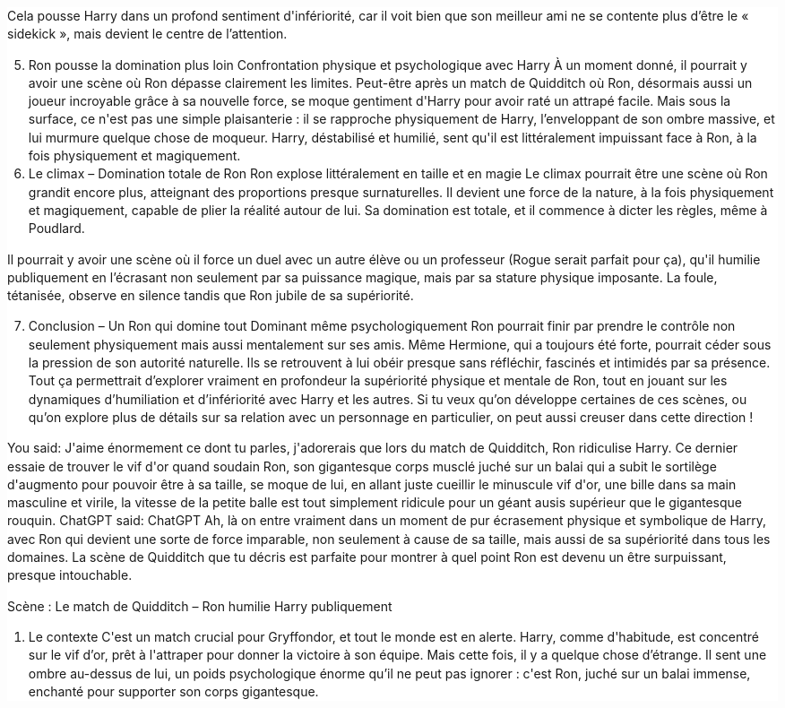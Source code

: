 Cela pousse Harry dans un profond sentiment d'infériorité, car il voit bien que son meilleur ami ne se contente plus d’être le « sidekick », mais devient le centre de l’attention.

5. Ron pousse la domination plus loin
Confrontation physique et psychologique avec Harry
À un moment donné, il pourrait y avoir une scène où Ron dépasse clairement les limites. Peut-être après un match de Quidditch où Ron, désormais aussi un joueur incroyable grâce à sa nouvelle force, se moque gentiment d'Harry pour avoir raté un attrapé facile. Mais sous la surface, ce n'est pas une simple plaisanterie : il se rapproche physiquement de Harry, l’enveloppant de son ombre massive, et lui murmure quelque chose de moqueur.
Harry, déstabilisé et humilié, sent qu'il est littéralement impuissant face à Ron, à la fois physiquement et magiquement.
6. Le climax – Domination totale de Ron
Ron explose littéralement en taille et en magie
Le climax pourrait être une scène où Ron grandit encore plus, atteignant des proportions presque surnaturelles. Il devient une force de la nature, à la fois physiquement et magiquement, capable de plier la réalité autour de lui. Sa domination est totale, et il commence à dicter les règles, même à Poudlard.

Il pourrait y avoir une scène où il force un duel avec un autre élève ou un professeur (Rogue serait parfait pour ça), qu'il humilie publiquement en l’écrasant non seulement par sa puissance magique, mais par sa stature physique imposante. La foule, tétanisée, observe en silence tandis que Ron jubile de sa supériorité.

7. Conclusion – Un Ron qui domine tout
Dominant même psychologiquement
Ron pourrait finir par prendre le contrôle non seulement physiquement mais aussi mentalement sur ses amis. Même Hermione, qui a toujours été forte, pourrait céder sous la pression de son autorité naturelle. Ils se retrouvent à lui obéir presque sans réfléchir, fascinés et intimidés par sa présence.
Tout ça permettrait d’explorer vraiment en profondeur la supériorité physique et mentale de Ron, tout en jouant sur les dynamiques d’humiliation et d’infériorité avec Harry et les autres. Si tu veux qu’on développe certaines de ces scènes, ou qu’on explore plus de détails sur sa relation avec un personnage en particulier, on peut aussi creuser dans cette direction !






You said:
J'aime énormement ce dont tu parles, j'adorerais que lors du match de Quidditch, Ron ridiculise Harry. Ce dernier essaie de trouver le vif d'or quand soudain Ron, son gigantesque corps musclé juché sur un balai qui a subit le sortilège d'augmento pour pouvoir être à sa taille, se moque de lui, en allant juste cueillir le minuscule vif d'or, une bille dans sa main masculine et virile, la vitesse de la petite balle est tout simplement ridicule pour un géant ausis supérieur que le gigantesque rouquin.
ChatGPT said:
ChatGPT
Ah, là on entre vraiment dans un moment de pur écrasement physique et symbolique de Harry, avec Ron qui devient une sorte de force imparable, non seulement à cause de sa taille, mais aussi de sa supériorité dans tous les domaines. La scène de Quidditch que tu décris est parfaite pour montrer à quel point Ron est devenu un être surpuissant, presque intouchable.

Scène : Le match de Quidditch – Ron humilie Harry publiquement
1. Le contexte
C'est un match crucial pour Gryffondor, et tout le monde est en alerte. Harry, comme d'habitude, est concentré sur le vif d’or, prêt à l'attraper pour donner la victoire à son équipe. Mais cette fois, il y a quelque chose d’étrange. Il sent une ombre au-dessus de lui, un poids psychologique énorme qu’il ne peut pas ignorer : c'est Ron, juché sur un balai immense, enchanté pour supporter son corps gigantesque.
